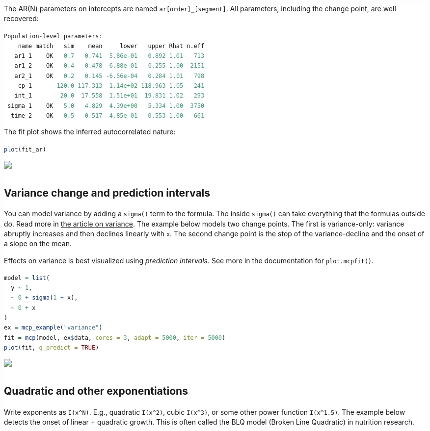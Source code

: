 The AR(N) parameters on intercepts are named `ar[order]_[segment]`. All parameters, including the change point, are well recovered:

```r
Population-level parameters:
    name match   sim    mean     lower   upper Rhat n.eff
   ar1_1    OK   0.7   0.741  5.86e-01   0.892 1.01   713
   ar1_2    OK  -0.4  -0.478 -6.88e-01  -0.255 1.00  2151
   ar2_1    OK   0.2   0.145 -6.56e-04   0.284 1.01   798
    cp_1       120.0 117.313  1.14e+02 118.963 1.05   241
   int_1        20.0  17.558  1.51e+01  19.831 1.02   293
 sigma_1    OK   5.0   4.829  4.39e+00   5.334 1.00  3750
  time_2    OK   0.5   0.517  4.85e-01   0.553 1.00   661
```

The fit plot shows the inferred autocorrelated nature:

```r
plot(fit_ar)
```

![](https://github.com/lindeloev/mcp/raw/docs/vignettes/_figures/ex_ar.png)



## Variance change and prediction intervals
You can model variance by adding a `sigma()` term to the formula. The inside `sigma()` can take everything that the formulas outside do. Read more in [the article on variance](https://lindeloev.github.io/mcp/articles/variance.html). The example below models two change points. The first is variance-only: variance abruptly increases and then declines linearly with `x`. The second change point is the stop of the variance-decline and the onset of a slope on the mean.

Effects on variance is best visualized using *prediction intervals*. See more in the documentation for `plot.mcpfit()`.

```r
model = list(
  y ~ 1,
  ~ 0 + sigma(1 + x),
  ~ 0 + x
)
ex = mcp_example("variance")
fit = mcp(model, ex$data, cores = 3, adapt = 5000, iter = 5000)
plot(fit, q_predict = TRUE)
```

![](https://github.com/lindeloev/mcp/raw/docs/vignettes/_figures/ex_variance.png)



## Quadratic and other exponentiations
Write exponents as `I(x^N)`. E.g., quadratic `I(x^2)`, cubic `I(x^3)`, or some other power function `I(x^1.5)`. The example below detects the onset of linear + quadratic growth. This is often called the BLQ model (Broken Line Quadratic) in nutrition research.
